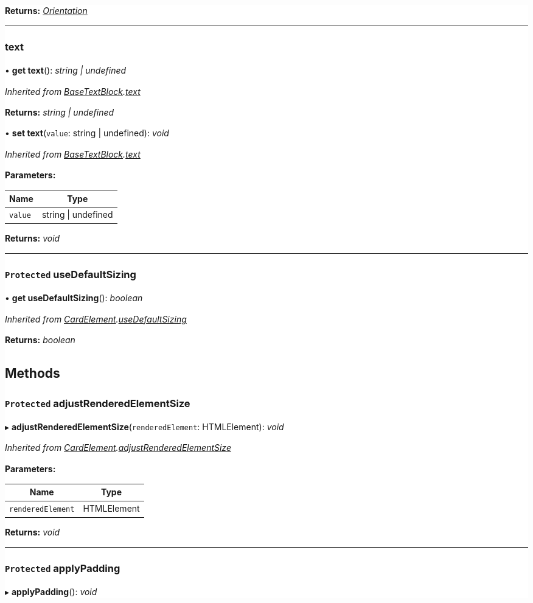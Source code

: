 **Returns:** *[Orientation](../enums/orientation.md)*

___

###  text

• **get text**(): *string | undefined*

*Inherited from [BaseTextBlock](basetextblock.md).[text](basetextblock.md#text)*

**Returns:** *string | undefined*

• **set text**(`value`: string | undefined): *void*

*Inherited from [BaseTextBlock](basetextblock.md).[text](basetextblock.md#text)*

**Parameters:**

Name | Type |
------ | ------ |
`value` | string &#124; undefined |

**Returns:** *void*

___

### `Protected` useDefaultSizing

• **get useDefaultSizing**(): *boolean*

*Inherited from [CardElement](cardelement.md).[useDefaultSizing](cardelement.md#protected-usedefaultsizing)*

**Returns:** *boolean*

## Methods

### `Protected` adjustRenderedElementSize

▸ **adjustRenderedElementSize**(`renderedElement`: HTMLElement): *void*

*Inherited from [CardElement](cardelement.md).[adjustRenderedElementSize](cardelement.md#protected-adjustrenderedelementsize)*

**Parameters:**

Name | Type |
------ | ------ |
`renderedElement` | HTMLElement |

**Returns:** *void*

___

### `Protected` applyPadding

▸ **applyPadding**(): *void*

